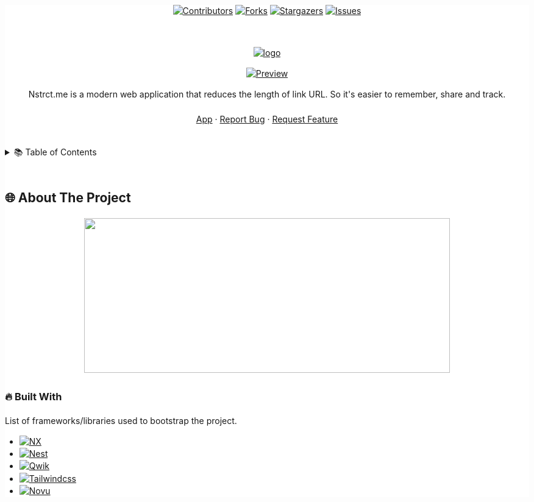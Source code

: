 <a name="readme-top"></a>


<div align="center">

[![Contributors][contributors-shield]][contributors-url]
[![Forks][forks-shield]][forks-url]
[![Stargazers][stars-shield]][stars-url]
[![Issues][issues-shield]][issues-url]

</div>


<br />
<div align="center">
  
[![logo](https://raw.githubusercontent.com/cbodtorf/nstrct.me/ec59ee1dfe4c858b89d2d22935e2734d52794ea3/frontend/public/logo.svg)](https://nstrct.me)

[![Preview](/assets/images/preview.gif)](https://nstrct.me)

  <p align="center">
    Nstrct.me is a modern web application that reduces the length of link URL. So it's easier to remember, share and track.
    <br />
    <br />
    <a href="https://nstrct.me">App</a>
    ·
    <a href="https://github.com/cbodtorf/nstrct.me/issues/new?assignees=&labels=bug%2Ctriage&template=bug.yml">Report Bug</a>
    ·
    <a href="https://github.com/cbodtorf/nstrct.me/issues/new?assignees=&labels=enhancement%2Ctriage&template=feature_request.yml">Request Feature</a>
  </p>
</div>
<br />


<details><summary>📚 Table of Contents</summary></details>
<br/>



## 🌐 About The Project

<div align="center">
<img src="docs/nstrct-me.gif" width="600" height="254">
</div>

### 🔥 Built With

List of frameworks/libraries used to bootstrap the project.

- [![NX][nx]][nx-url]
- [![Nest][nestjs]][nest-url]
- [![Qwik][qwik.js]][qwik-url]
- [![Tailwindcss][tailwindcss]][tailwindcss-url]
- [![Novu][novu]][novu-url]


[contributors-shield]: https://img.shields.io/github/contributors/cbodtorf/nstrct.me.svg?style=for-the-badge
[contributors-url]: https://github.com/cbodtorf/nstrct.me/graphs/contributors
[forks-shield]: https://img.shields.io/github/forks/cbodtorf/nstrct.me.svg?style=for-the-badge
[forks-url]: https://github.com/cbodtorf/nstrct.me/network/members
[stars-shield]: https://img.shields.io/github/stars/cbodtorf/nstrct.me.svg?style=for-the-badge
[stars-url]: https://github.com/cbodtorf/nstrct.me/stargazers
[issues-shield]: https://img.shields.io/github/issues/cbodtorf/nstrct.me.svg?style=for-the-badge
[issues-url]: https://github.com/cbodtorf/nstrct.me/issues
[product-screenshot]: docs/gif.gif
[nx]: https://img.shields.io/static/v1?style=for-the-badge&message=Nx&color=143055&logo=Nx&logoColor=FFFFFF&label=
[nx-url]: https://nx.dev/
[nestjs]: https://img.shields.io/static/v1?style=for-the-badge&message=NestJS&color=E0234E&logo=NestJS&logoColor=FFFFFF&label=
[nest-url]: https://nestjs.com/
[qwik.js]: https://tinyurl.com/y67dv8ub
[qwik-url]: https://qwik.builder.io/
[tailwindcss]: https://img.shields.io/badge/tailwindcss-06B6D4?style=for-the-badge&logo=tailwindcss&logoColor=fff
[tailwindcss-url]: https://tailwindcss.com
[novu]: https://img.shields.io/badge/Novu-000000?style=for-the-badge&logo=novu&color=F30F8A
[novu-url]: https://novu.co/